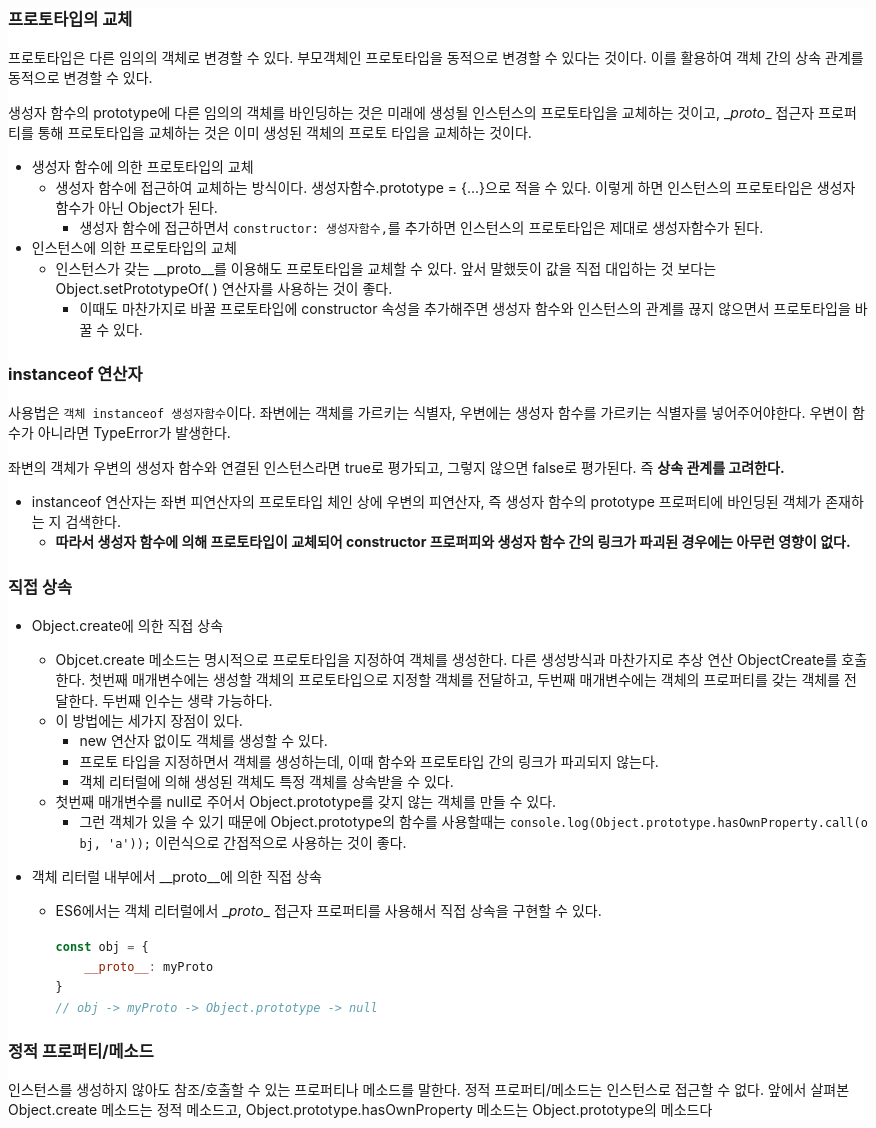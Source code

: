 ### 프로토타입의 교체

프로토타입은 다른 임의의 객체로 변경할 수 있다. 부모객체인 프로토타입을 동적으로 변경할 수 있다는 것이다. 이를 활용하여 객체 간의 상속 관계를 동적으로 변경할 수 있다.

생성자 함수의 prototype에 다른 임의의 객체를 바인딩하는 것은 미래에 생성될 인스턴스의 프로토타입을 교체하는 것이고, \__proto__ 접근자 프로퍼티를 통해 프로토타입을 교체하는 것은 이미 생성된 객체의 프로토 타입을 교체하는 것이다.

- 생성자 함수에 의한 프로토타입의 교체
  - 생성자 함수에 접근하여 교체하는 방식이다. 생성자함수.prototype = {...}으로 적을 수 있다. 이렇게 하면 인스턴스의 프로토타입은 생성자함수가 아닌 Object가 된다.
    - 생성자 함수에 접근하면서 `constructor: 생성자함수,`를 추가하면 인스턴스의 프로토타입은 제대로 생성자함수가 된다.
- 인스턴스에 의한 프로토타입의 교체
  - 인스턴스가 갖는 \__proto__를 이용해도 프로토타입을 교체할 수 있다. 앞서 말했듯이 값을 직접 대입하는 것 보다는 Object.setPrototypeOf( ) 연산자를 사용하는 것이 좋다.
    - 이때도 마찬가지로 바꿀 프로토타입에 constructor 속성을 추가해주면 생성자 함수와 인스턴스의 관계를 끊지 않으면서 프로토타입을 바꿀 수 있다.

### instanceof 연산자

사용법은 `객체 instanceof 생성자함수`이다. 좌변에는 객체를 가르키는 식별자, 우변에는 생성자 함수를 가르키는 식별자를 넣어주어야한다. 우변이 함수가 아니라면 TypeError가 발생한다.

좌변의 객체가 우변의 생성자 함수와 연결된 인스턴스라면 true로 평가되고, 그렇지 않으면 false로 평가된다. 즉 **상속 관계를 고려한다.**

- instanceof 연산자는 좌변 피연산자의 프로토타입 체인 상에 우변의 피연산자, 즉 생성자 함수의 prototype 프로퍼티에 바인딩된 객체가 존재하는 지 검색한다.
  - **따라서 생성자 함수에 의해 프로토타입이 교체되어 constructor 프로퍼피와 생성자 함수 간의 링크가 파괴된 경우에는 아무런 영향이 없다.**

### 직접 상속

- Object.create에 의한 직접 상속

  - Objcet.create 메소드는 명시적으로 프로토타입을 지정하여 객체를 생성한다. 다른 생성방식과 마찬가지로 추상 연산 ObjectCreate를 호출한다. 첫번째 매개변수에는 생성할 객체의 프로토타입으로 지정할 객체를 전달하고, 두번째 매개변수에는 객체의 프로퍼티를  갖는 객체를 전달한다. 두번째 인수는 생략 가능하다.
  - 이 방법에는 세가지 장점이 있다.
    - new 연산자 없이도 객체를 생성할 수 있다.
    - 프로토 타입을 지정하면서 객체를 생성하는데, 이때 함수와 프로토타입 간의 링크가 파괴되지 않는다.
    - 객체 리터럴에 의해 생성된 객체도 특정 객체를 상속받을 수 있다.
  - 첫번째 매개변수를 null로 주어서 Object.prototype를 갖지 않는 객체를 만들 수 있다.
    - 그런 객체가 있을 수 있기 때문에 Object.prototype의 함수를 사용할때는  `console.log(Object.prototype.hasOwnProperty.call(obj, 'a'));` 이런식으로 간접적으로 사용하는 것이 좋다.

- 객체 리터럴 내부에서 \__proto__에 의한 직접 상속

  - ES6에서는 객체 리터럴에서 \__proto__ 접근자 프로퍼티를 사용해서 직접 상속을 구현할 수 있다.

    ```javascript
    const obj = {
        __proto__: myProto
    }
    // obj -> myProto -> Object.prototype -> null
    ```

### 정적 프로퍼티/메소드

인스턴스를 생성하지 않아도 참조/호출할 수 있는 프로퍼티나 메소드를 말한다. 정적 프로퍼티/메소드는 인스턴스로 접근할 수 없다. 앞에서 살펴본 Object.create 메소드는 정적 메소드고, Object.prototype.hasOwnProperty 메소드는 Object.prototype의 메소드다
